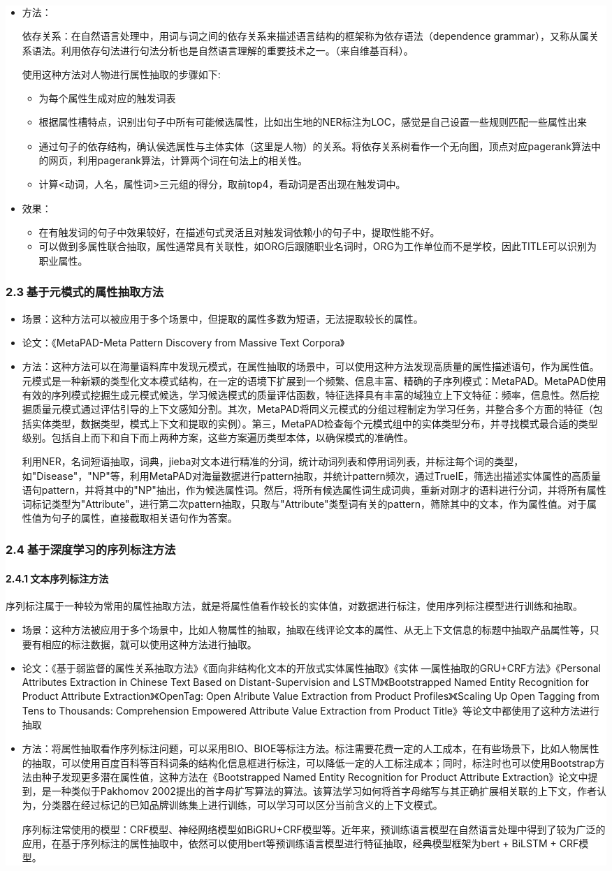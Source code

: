 - 方法：

  依存关系：在自然语言处理中，用词与词之间的依存关系来描述语言结构的框架称为依存语法（dependence grammar），又称从属关系语法。利用依存句法进行句法分析也是自然语言理解的重要技术之一。（来自维基百科）。

  使用这种方法对人物进行属性抽取的步骤如下:

  - 为每个属性生成对应的触发词表

  - 根据属性槽特点，识别出句子中所有可能候选属性，比如出生地的NER标注为LOC，感觉是自己设置一些规则匹配一些属性出来

  - 通过句子的依存结构，确认侯选属性与主体实体（这里是人物）的关系。将依存关系树看作一个无向图，顶点对应pagerank算法中的网页，利用pagerank算法，计算两个词在句法上的相关性。

  - 计算<动词，人名，属性词>三元组的得分，取前top4，看动词是否出现在触发词中。

- 效果：

  - 在有触发词的句子中效果较好，在描述句式灵活且对触发词依赖小的句子中，提取性能不好。
  - 可以做到多属性联合抽取，属性通常具有关联性，如ORG后跟随职业名词时，ORG为工作单位而不是学校，因此TITLE可以识别为职业属性。


### <span id="head12"><span id="head12">2.3 基于元模式的属性抽取方法</span></span>

- 场景：这种方法可以被应用于多个场景中，但提取的属性多数为短语，无法提取较长的属性。

- 论文：《MetaPAD-Meta Pattern Discovery from Massive Text Corpora》

- 方法：这种方法可以在海量语料库中发现元模式，在属性抽取的场景中，可以使用这种方法发现高质量的属性描述语句，作为属性值。元模式是一种新颖的类型化文本模式结构，在一定的语境下扩展到一个频繁、信息丰富、精确的子序列模式：MetaPAD。MetaPAD使用有效的序列模式挖掘生成元模式候选，学习候选模式的质量评估函数，特征选择具有丰富的域独立上下文特征：频率，信息性。然后挖掘质量元模式通过评估引导的上下文感知分割。其次，MetaPAD将同义元模式的分组过程制定为学习任务，并整合多个方面的特征（包括实体类型，数据类型，模式上下文和提取的实例）。第三，MetaPAD检查每个元模式组中的实体类型分布，并寻找模式最合适的类型级别。包括自上而下和自下而上两种方案，这些方案遍历类型本体，以确保模式的准确性。

  利用NER，名词短语抽取，词典，jieba对文本进行精准的分词，统计动词列表和停用词列表，并标注每个词的类型，如"Disease"，"NP"等，利用MetaPAD对海量数据进行pattern抽取，并统计pattern频次，通过TrueIE，筛选出描述实体属性的高质量语句pattern，并将其中的"NP"抽出，作为候选属性词。然后，将所有候选属性词生成词典，重新对刚才的语料进行分词，并将所有属性词标记类型为"Attribute"，进行第二次pattern抽取，只取与"Attribute"类型词有关的pattern，筛除其中的文本，作为属性值。对于属性值为句子的属性，直接截取相关语句作为答案。

### <span id="head13"><span id="head13">2.4 基于深度学习的序列标注方法</span></span>

#### <span id="head14">2.4.1 文本序列标注方法</span>

序列标注属于一种较为常用的属性抽取方法，就是将属性值看作较长的实体值，对数据进行标注，使用序列标注模型进行训练和抽取。

- 场景：这种方法被应用于多个场景中，比如人物属性的抽取，抽取在线评论文本的属性、从无上下文信息的标题中抽取产品属性等，只要有相应的标注数据，就可以使用这种方法进行抽取。

- 论文：《基于弱监督的属性关系抽取方法》《面向非结构化文本的开放式实体属性抽取》《实体 —属性抽取的GRU+CRF方法》《Personal Attributes Extraction in Chinese Text Based on Distant-Supervision and LSTM》《Bootstrapped Named Entity Recognition for Product Attribute Extraction》《OpenTag: Open A!ribute Value Extraction from Product Profiles》《Scaling Up Open Tagging from Tens to Thousands: Comprehension Empowered Attribute Value Extraction from Product Title》等论文中都使用了这种方法进行抽取

- 方法：将属性抽取看作序列标注问题，可以采用BIO、BIOE等标注方法。标注需要花费一定的人工成本，在有些场景下，比如人物属性的抽取，可以使用百度百科等百科词条的结构化信息框进行标注，可以降低一定的人工标注成本；同时，标注时也可以使用Bootstrap方法由种子发现更多潜在属性值，这种方法在《Bootstrapped Named Entity Recognition for Product Attribute Extraction》论文中提到，是一种类似于Pakhomov 2002提出的首字母扩写算法的算法。该算法学习如何将首字母缩写与其正确扩展相关联的上下文，作者认为，分类器在经过标记的已知品牌训练集上进行训练，可以学习可以区分当前含义的上下文模式。

  序列标注常使用的模型：CRF模型、神经网络模型如BiGRU+CRF模型等。近年来，预训练语言模型在自然语言处理中得到了较为广泛的应用，在基于序列标注的属性抽取中，依然可以使用bert等预训练语言模型进行特征抽取，经典模型框架为bert + BiLSTM + CRF模型。
